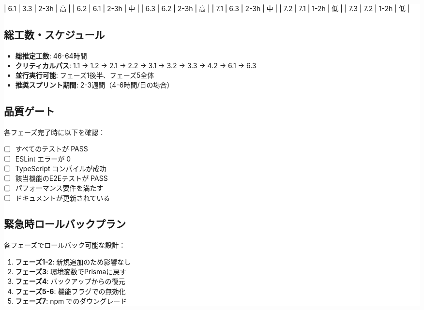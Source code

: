 | 6.1 | 3.3 | 2-3h | 高 |
| 6.2 | 6.1 | 2-3h | 中 |
| 6.3 | 6.2 | 2-3h | 高 |
| 7.1 | 6.3 | 2-3h | 中 |
| 7.2 | 7.1 | 1-2h | 低 |
| 7.3 | 7.2 | 1-2h | 低 |

## 総工数・スケジュール

- **総推定工数**: 46-64時間
- **クリティカルパス**: 1.1 → 1.2 → 2.1 → 2.2 → 3.1 → 3.2 → 3.3 → 4.2 → 6.1 → 6.3
- **並行実行可能**: フェーズ1後半、フェーズ5全体
- **推奨スプリント期間**: 2-3週間（4-6時間/日の場合）

## 品質ゲート

各フェーズ完了時に以下を確認：
- [ ] すべてのテストが PASS
- [ ] ESLint エラーが 0
- [ ] TypeScript コンパイルが成功
- [ ] 該当機能のE2Eテストが PASS
- [ ] パフォーマンス要件を満たす
- [ ] ドキュメントが更新されている

## 緊急時ロールバックプラン

各フェーズでロールバック可能な設計：
1. **フェーズ1-2**: 新規追加のため影響なし
2. **フェーズ3**: 環境変数でPrismaに戻す
3. **フェーズ4**: バックアップからの復元
4. **フェーズ5-6**: 機能フラグでの無効化
5. **フェーズ7**: npm でのダウングレード
